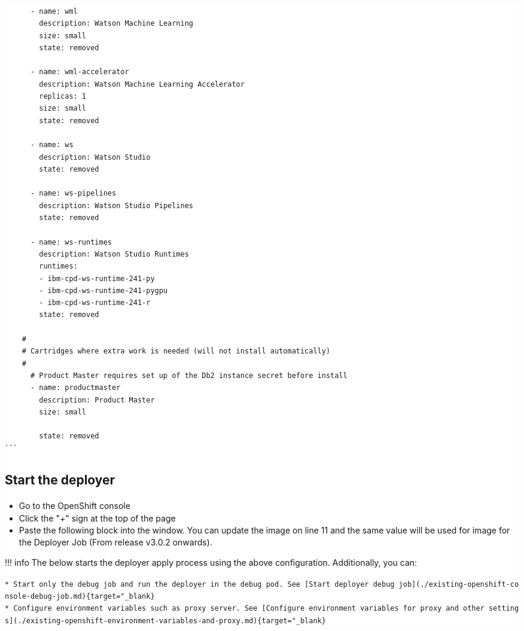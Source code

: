           - name: wml
            description: Watson Machine Learning
            size: small
            state: removed

          - name: wml-accelerator
            description: Watson Machine Learning Accelerator
            replicas: 1
            size: small
            state: removed

          - name: ws
            description: Watson Studio
            state: removed

          - name: ws-pipelines
            description: Watson Studio Pipelines
            state: removed

          - name: ws-runtimes
            description: Watson Studio Runtimes
            runtimes:
            - ibm-cpd-ws-runtime-241-py
            - ibm-cpd-ws-runtime-241-pygpu
            - ibm-cpd-ws-runtime-241-r
            state: removed 

        #
        # Cartridges where extra work is needed (will not install automatically)
        # 
          # Product Master requires set up of the Db2 instance secret before install
          - name: productmaster
            description: Product Master
            size: small  

            state: removed
    ```

## Start the deployer
* Go to the OpenShift console
* Click the "+" sign at the top of the page
* Paste the following block into the window. You can update the image on line 11 and the same value will be used for image for the Deployer Job (From release v3.0.2 onwards).

!!! info
    The below starts the deployer apply process using the above configuration. Additionally, you can:
    
    * Start only the debug job and run the deployer in the debug pod. See [Start deployer debug job](./existing-openshift-console-debug-job.md){target="_blank}
    * Configure environment variables such as proxy server. See [Configure environment variables for proxy and other settings](./existing-openshift-environment-variables-and-proxy.md){target="_blank}
